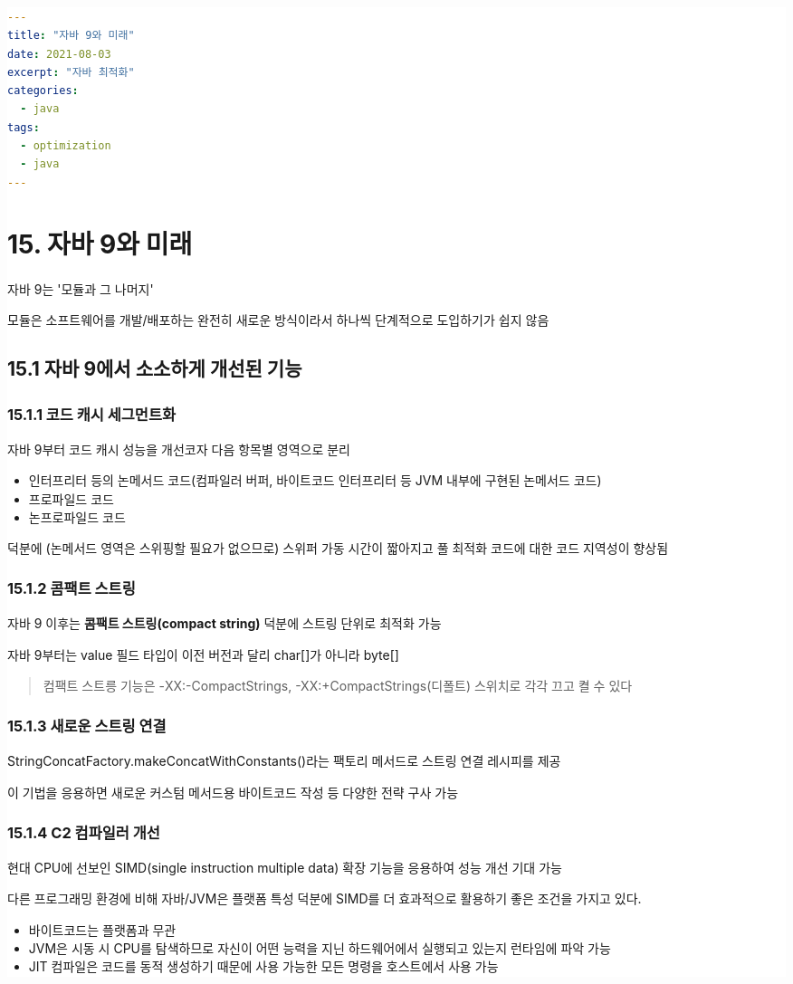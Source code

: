 ```yaml
---
title: "자바 9와 미래"
date: 2021-08-03
excerpt: "자바 최적화"
categories:
  - java
tags:
  - optimization
  - java
---
```


# 15. 자바 9와 미래

자바 9는 '모듈과 그 나머지'

모듈은 소프트웨어를 개발/배포하는 완전히 새로운 방식이라서 하나씩 단계적으로 도입하기가 쉽지 않음

## 15.1 자바 9에서 소소하게 개선된 기능

### 15.1.1 코드 캐시 세그먼트화

자바 9부터 코드 캐시 성능을 개선코자 다음 항목별 영역으로 분리

- 인터프리터 등의 논메서드 코드(컴파일러 버퍼, 바이트코드 인터프리터 등 JVM 내부에 구현된 논메서드 코드)
- 프로파일드 코드
- 논프로파일드 코드

덕분에 (논메서드 영역은 스위핑할 필요가 없으므로) 스위퍼 가동 시간이 짧아지고 풀 최적화 코드에 대한 코드 지역성이 향상됨

### 15.1.2 콤팩트 스트링

자바 9 이후는 **콤팩트 스트링(compact string)** 덕분에 스트링 단위로 최적화 가능

자바 9부터는 value 필드 타입이 이전 버전과 달리 char[]가 아니라 byte[]

> 컴팩트 스트릉 기능은 -XX:-CompactStrings, -XX:+CompactStrings(디폴트) 스위치로 각각 끄고 켤 수 있다

### 15.1.3 새로운 스트링 연결

StringConcatFactory.makeConcatWithConstants()라는 팩토리 메서드로 스트링 연결 레시피를 제공

이 기법을 응용하면 새로운 커스텀 메서드용 바이트코드 작성 등 다양한 전략 구사 가능

### 15.1.4 C2 컴파일러 개선

현대 CPU에 선보인 SIMD(single instruction multiple data) 확장 기능을 응용하여 성능 개선 기대 가능

다른 프로그래밍 환경에 비해 자바/JVM은 플랫폼 특성 덕분에 SIMD를 더 효과적으로 활용하기 좋은 조건을 가지고 있다.

- 바이트코드는 플랫폼과 무관
- JVM은 시동 시 CPU를 탐색하므로 자신이 어떤 능력을 지닌 하드웨어에서 실행되고 있는지 런타임에 파악 가능
- JIT 컴파일은 코드를 동적 생성하기 때문에 사용 가능한 모든 명령을 호스트에서 사용 가능
